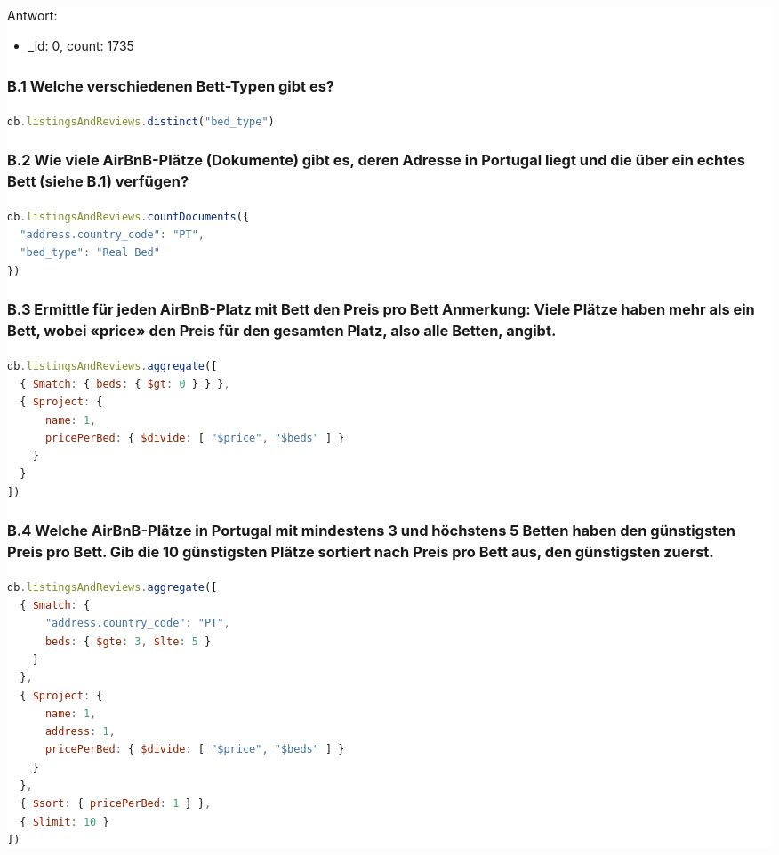 Antwort:
- _id: 0, count: 1735

### B.1 Welche verschiedenen Bett-Typen gibt es?

```javascript
db.listingsAndReviews.distinct("bed_type")
```

### B.2 Wie viele AirBnB-Plätze (Dokumente) gibt es, deren Adresse in Portugal liegt und die über ein echtes Bett (siehe B.1) verfügen?

```javascript
db.listingsAndReviews.countDocuments({
  "address.country_code": "PT",
  "bed_type": "Real Bed"       
})
```

### B.3 Ermittle für jeden AirBnB-Platz mit Bett den Preis pro Bett Anmerkung: Viele Plätze haben mehr als ein Bett, wobei «price» den Preis für den gesamten Platz, also alle Betten, angibt.

```javascript
db.listingsAndReviews.aggregate([
  { $match: { beds: { $gt: 0 } } }, 
  { $project: { 
      name: 1, 
      pricePerBed: { $divide: [ "$price", "$beds" ] } 
    } 
  }
])
```

### B.4 Welche AirBnB-Plätze in Portugal mit mindestens 3 und höchstens 5 Betten haben den günstigsten Preis pro Bett. Gib die 10 günstigsten Plätze sortiert nach Preis pro Bett aus, den günstigsten zuerst.

```javascript
db.listingsAndReviews.aggregate([
  { $match: { 
      "address.country_code": "PT", 
      beds: { $gte: 3, $lte: 5 }   
    } 
  },
  { $project: { 
      name: 1, 
      address: 1, 
      pricePerBed: { $divide: [ "$price", "$beds" ] } 
    } 
  },
  { $sort: { pricePerBed: 1 } }, 
  { $limit: 10 }
])
```
